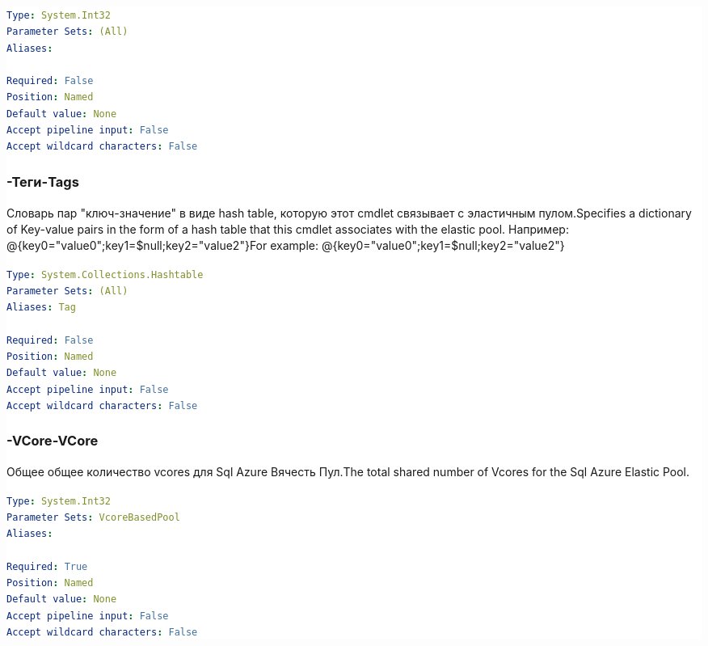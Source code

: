 ```yaml
Type: System.Int32
Parameter Sets: (All)
Aliases:

Required: False
Position: Named
Default value: None
Accept pipeline input: False
Accept wildcard characters: False
```

### <span data-ttu-id="6b5cc-183">-Теги</span><span class="sxs-lookup"><span data-stu-id="6b5cc-183">-Tags</span></span>
<span data-ttu-id="6b5cc-184">Словарь пар "ключ-значение" в виде hash table, которую этот cmdlet связывает с эластичным пулом.</span><span class="sxs-lookup"><span data-stu-id="6b5cc-184">Specifies a dictionary of Key-value pairs in the form of a hash table that this cmdlet associates with the elastic pool.</span></span> <span data-ttu-id="6b5cc-185">Например: @{key0="value0";key1=$null;key2="value2"}</span><span class="sxs-lookup"><span data-stu-id="6b5cc-185">For example: @{key0="value0";key1=$null;key2="value2"}</span></span>

```yaml
Type: System.Collections.Hashtable
Parameter Sets: (All)
Aliases: Tag

Required: False
Position: Named
Default value: None
Accept pipeline input: False
Accept wildcard characters: False
```

### <span data-ttu-id="6b5cc-186">-VCore</span><span class="sxs-lookup"><span data-stu-id="6b5cc-186">-VCore</span></span>
<span data-ttu-id="6b5cc-187">Общее общее количество vcores для Sql Azure Вячесть Пул.</span><span class="sxs-lookup"><span data-stu-id="6b5cc-187">The total shared number of Vcores for the Sql Azure Elastic Pool.</span></span>

```yaml
Type: System.Int32
Parameter Sets: VcoreBasedPool
Aliases:

Required: True
Position: Named
Default value: None
Accept pipeline input: False
Accept wildcard characters: False
```
